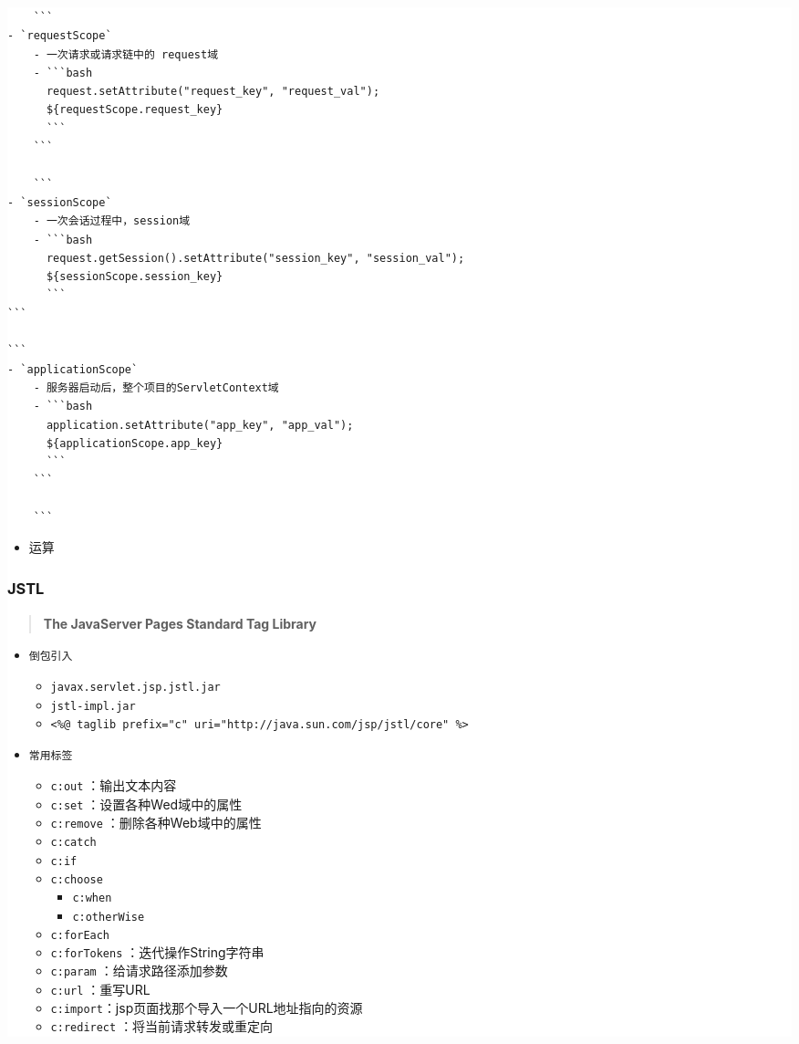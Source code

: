         ```
    - `requestScope`
        - 一次请求或请求链中的 request域
        - ```bash
          request.setAttribute("request_key", "request_val");
          ${requestScope.request_key}
          ```
        ```
        
        ```
    - `sessionScope`
        - 一次会话过程中，session域
        - ```bash
          request.getSession().setAttribute("session_key", "session_val");
          ${sessionScope.session_key}
          ```
    ```
        
    ```
    - `applicationScope`
        - 服务器启动后，整个项目的ServletContext域
        - ```bash
          application.setAttribute("app_key", "app_val");
          ${applicationScope.app_key}
          ```
        ```
        
        ```
    
- 运算


### JSTL     
> **The JavaServer Pages Standard Tag Library**

- `倒包引入`
    - `javax.servlet.jsp.jstl.jar`
    - `jstl-impl.jar`
    - `<%@ taglib prefix="c" uri="http://java.sun.com/jsp/jstl/core" %>`
    
- `常用标签`    
    - `c:out` ：输出文本内容
    - `c:set` ：设置各种Wed域中的属性 
    - `c:remove` ：删除各种Web域中的属性
    - `c:catch` 
    - `c:if`
    - `c:choose`
        - `c:when`
        - `c:otherWise`
    - `c:forEach`
    - `c:forTokens` ：迭代操作String字符串
    - `c:param` ：给请求路径添加参数
    - `c:url` ：重写URL
    - `c:import`：jsp页面找那个导入一个URL地址指向的资源
    - `c:redirect` ：将当前请求转发或重定向
